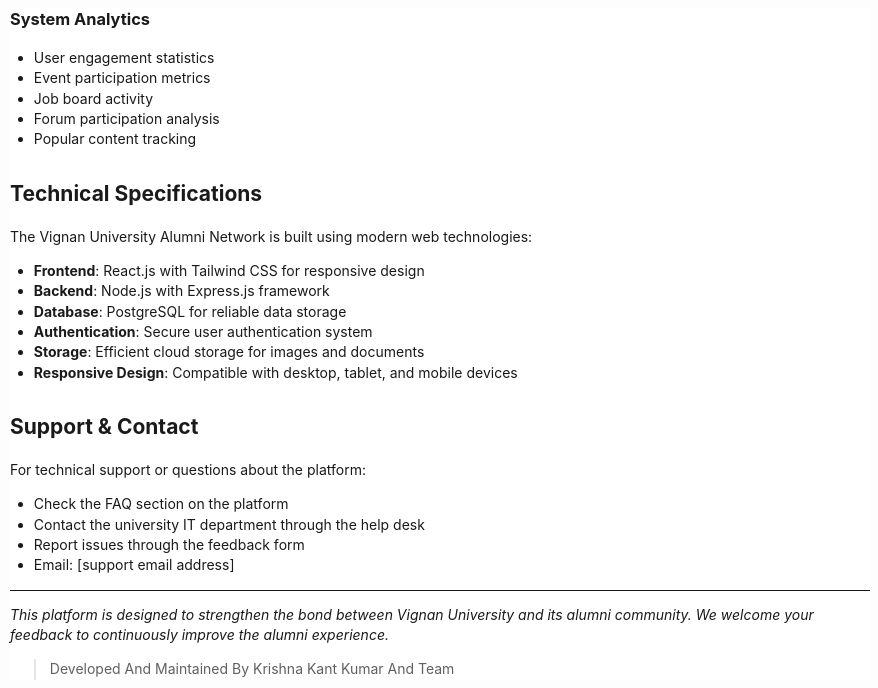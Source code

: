 ### System Analytics
- User engagement statistics
- Event participation metrics
- Job board activity
- Forum participation analysis
- Popular content tracking

## Technical Specifications

The Vignan University Alumni Network is built using modern web technologies:

- **Frontend**: React.js with Tailwind CSS for responsive design
- **Backend**: Node.js with Express.js framework
- **Database**: PostgreSQL for reliable data storage
- **Authentication**: Secure user authentication system
- **Storage**: Efficient cloud storage for images and documents
- **Responsive Design**: Compatible with desktop, tablet, and mobile devices

## Support & Contact

For technical support or questions about the platform:

- Check the FAQ section on the platform
- Contact the university IT department through the help desk
- Report issues through the feedback form
- Email: [support email address]

---

*This platform is designed to strengthen the bond between Vignan University and its alumni community. We welcome your feedback to continuously improve the alumni experience.*

> Developed And Maintained By Krishna Kant Kumar And Team
